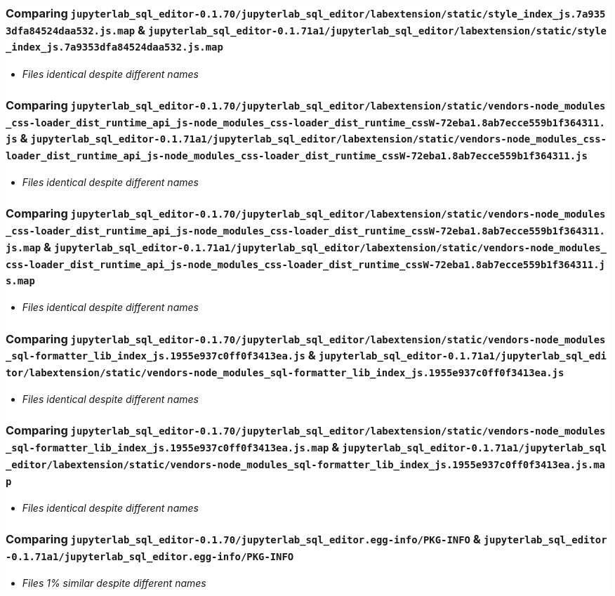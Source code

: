 ### Comparing `jupyterlab_sql_editor-0.1.70/jupyterlab_sql_editor/labextension/static/style_index_js.7a9353dfa84524daa532.js.map` & `jupyterlab_sql_editor-0.1.71a1/jupyterlab_sql_editor/labextension/static/style_index_js.7a9353dfa84524daa532.js.map`

 * *Files identical despite different names*

### Comparing `jupyterlab_sql_editor-0.1.70/jupyterlab_sql_editor/labextension/static/vendors-node_modules_css-loader_dist_runtime_api_js-node_modules_css-loader_dist_runtime_cssW-72eba1.8ab7ecce559b1f364311.js` & `jupyterlab_sql_editor-0.1.71a1/jupyterlab_sql_editor/labextension/static/vendors-node_modules_css-loader_dist_runtime_api_js-node_modules_css-loader_dist_runtime_cssW-72eba1.8ab7ecce559b1f364311.js`

 * *Files identical despite different names*

### Comparing `jupyterlab_sql_editor-0.1.70/jupyterlab_sql_editor/labextension/static/vendors-node_modules_css-loader_dist_runtime_api_js-node_modules_css-loader_dist_runtime_cssW-72eba1.8ab7ecce559b1f364311.js.map` & `jupyterlab_sql_editor-0.1.71a1/jupyterlab_sql_editor/labextension/static/vendors-node_modules_css-loader_dist_runtime_api_js-node_modules_css-loader_dist_runtime_cssW-72eba1.8ab7ecce559b1f364311.js.map`

 * *Files identical despite different names*

### Comparing `jupyterlab_sql_editor-0.1.70/jupyterlab_sql_editor/labextension/static/vendors-node_modules_sql-formatter_lib_index_js.1955e937c0ff0f3413ea.js` & `jupyterlab_sql_editor-0.1.71a1/jupyterlab_sql_editor/labextension/static/vendors-node_modules_sql-formatter_lib_index_js.1955e937c0ff0f3413ea.js`

 * *Files identical despite different names*

### Comparing `jupyterlab_sql_editor-0.1.70/jupyterlab_sql_editor/labextension/static/vendors-node_modules_sql-formatter_lib_index_js.1955e937c0ff0f3413ea.js.map` & `jupyterlab_sql_editor-0.1.71a1/jupyterlab_sql_editor/labextension/static/vendors-node_modules_sql-formatter_lib_index_js.1955e937c0ff0f3413ea.js.map`

 * *Files identical despite different names*

### Comparing `jupyterlab_sql_editor-0.1.70/jupyterlab_sql_editor.egg-info/PKG-INFO` & `jupyterlab_sql_editor-0.1.71a1/jupyterlab_sql_editor.egg-info/PKG-INFO`

 * *Files 1% similar despite different names*
